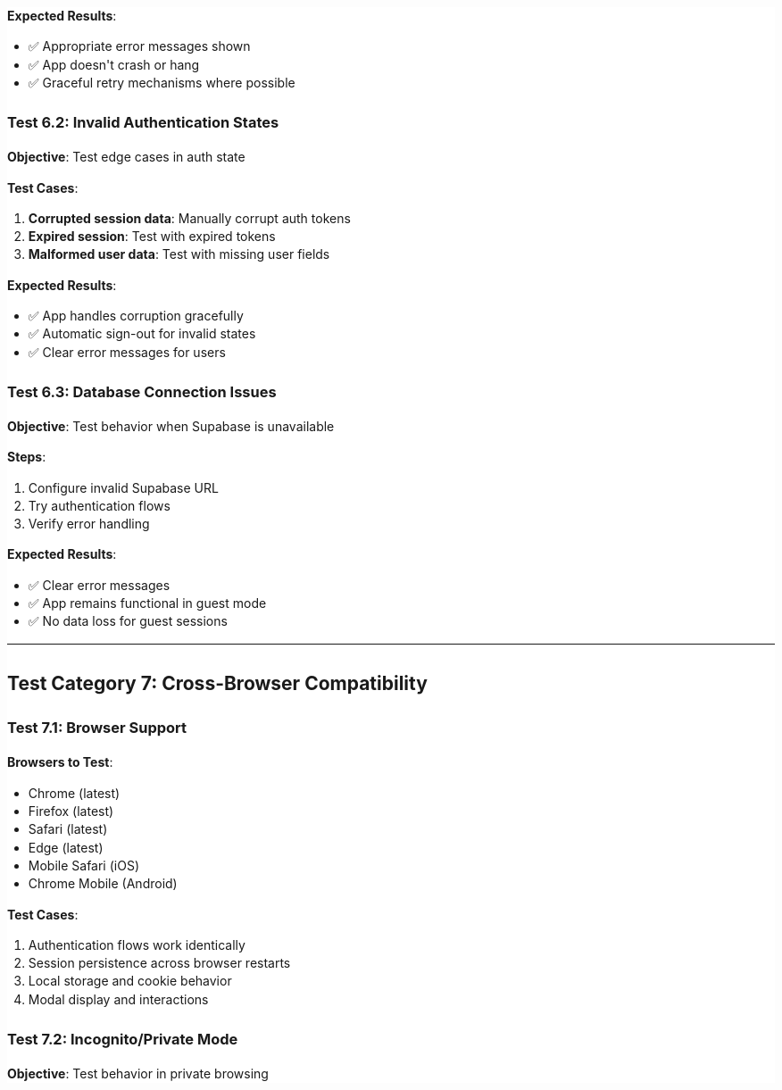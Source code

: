 **Expected Results**:
- ✅ Appropriate error messages shown
- ✅ App doesn't crash or hang
- ✅ Graceful retry mechanisms where possible

### Test 6.2: Invalid Authentication States
**Objective**: Test edge cases in auth state

**Test Cases**:
1. **Corrupted session data**: Manually corrupt auth tokens
2. **Expired session**: Test with expired tokens
3. **Malformed user data**: Test with missing user fields

**Expected Results**:
- ✅ App handles corruption gracefully
- ✅ Automatic sign-out for invalid states
- ✅ Clear error messages for users

### Test 6.3: Database Connection Issues
**Objective**: Test behavior when Supabase is unavailable

**Steps**:
1. Configure invalid Supabase URL
2. Try authentication flows
3. Verify error handling

**Expected Results**:
- ✅ Clear error messages
- ✅ App remains functional in guest mode
- ✅ No data loss for guest sessions

---

## Test Category 7: Cross-Browser Compatibility

### Test 7.1: Browser Support
**Browsers to Test**:
- Chrome (latest)
- Firefox (latest)
- Safari (latest)
- Edge (latest)
- Mobile Safari (iOS)
- Chrome Mobile (Android)

**Test Cases**:
1. Authentication flows work identically
2. Session persistence across browser restarts
3. Local storage and cookie behavior
4. Modal display and interactions

### Test 7.2: Incognito/Private Mode
**Objective**: Test behavior in private browsing
